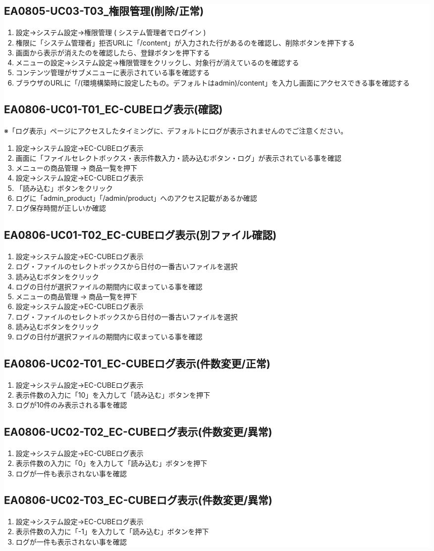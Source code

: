## EA0805-UC03-T03_権限管理(削除/正常)

1. 設定→システム設定→権限管理 ( システム管理者でログイン )
1. 権限に「システム管理者」拒否URLに「/content」が入力された行があるのを確認し、削除ボタンを押下する
1. 画面から表示が消えたのを確認したら、登録ボタンを押下する
1. メニューの設定→システム設定→権限管理をクリックし、対象行が消えているのを確認する
1. コンテンツ管理がサブメニューに表示されている事を確認する
1. ブラウザのURLに「/(環境構築時に設定したもの。デフォルトはadmin)/content」を入力し画面にアクセスできる事を確認する

## EA0806-UC01-T01_EC-CUBEログ表示(確認)

※「ログ表示」ページにアクセスしたタイミングに、デフォルトにログが表示されませんのでご注意ください。

1. 設定→システム設定→EC-CUBEログ表示
1. 画面に「ファイルセレクトボックス・表示件数入力・読み込むボタン・ログ」が表示されている事を確認
1. メニューの商品管理 → 商品一覧を押下
1. 設定→システム設定→EC-CUBEログ表示
1. 「読み込む」ボタンをクリック
1. ログに「admin_product」「/admin/product」へのアクセス記載があるか確認
1. ログ保存時間が正しいか確認

## EA0806-UC01-T02_EC-CUBEログ表示(別ファイル確認)

1. 設定→システム設定→EC-CUBEログ表示
1. ログ・ファイルのセレクトボックスから日付の一番古いファイルを選択
1. 読み込むボタンをクリック
1. ログの日付が選択ファイルの期間内に収まっている事を確認
1. メニューの商品管理 → 商品一覧を押下
1. 設定→システム設定→EC-CUBEログ表示
1. ログ・ファイルのセレクトボックスから日付の一番古いファイルを選択
1. 読み込むボタンをクリック
1. ログの日付が選択ファイルの期間内に収まっている事を確認

## EA0806-UC02-T01_EC-CUBEログ表示(件数変更/正常)

1. 設定→システム設定→EC-CUBEログ表示
1. 表示件数の入力に「10」を入力して「読み込む」ボタンを押下
1. ログが10件のみ表示される事を確認

## EA0806-UC02-T02_EC-CUBEログ表示(件数変更/異常)

1. 設定→システム設定→EC-CUBEログ表示
1. 表示件数の入力に「0」を入力して「読み込む」ボタンを押下
1. ログが一件も表示されない事を確認

## EA0806-UC02-T03_EC-CUBEログ表示(件数変更/異常)

1. 設定→システム設定→EC-CUBEログ表示
1. 表示件数の入力に「-1」を入力して「読み込む」ボタンを押下
1. ログが一件も表示されない事を確認

